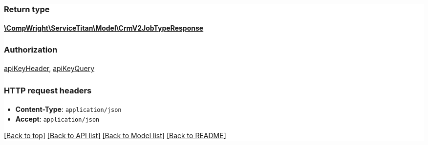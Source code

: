 ### Return type

[**\CompWright\ServiceTitan\Model\CrmV2JobTypeResponse**](../Model/CrmV2JobTypeResponse.md)

### Authorization

[apiKeyHeader](../../README.md#apiKeyHeader), [apiKeyQuery](../../README.md#apiKeyQuery)

### HTTP request headers

- **Content-Type**: `application/json`
- **Accept**: `application/json`

[[Back to top]](#) [[Back to API list]](../../README.md#endpoints)
[[Back to Model list]](../../README.md#models)
[[Back to README]](../../README.md)
